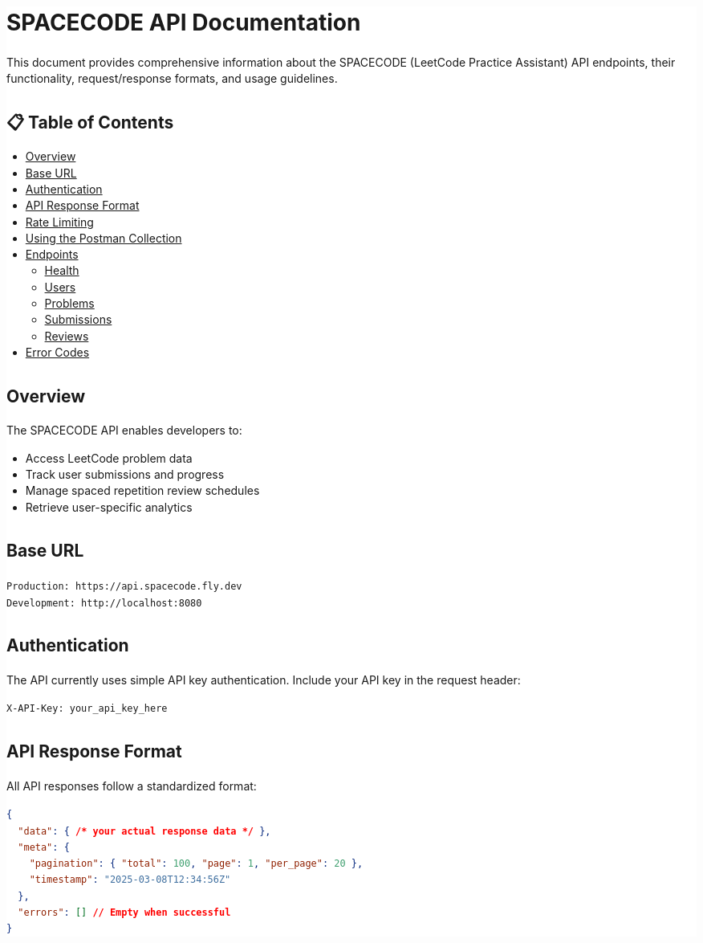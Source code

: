 # SPACECODE API Documentation

This document provides comprehensive information about the SPACECODE (LeetCode Practice Assistant) API endpoints, their functionality, request/response formats, and usage guidelines.

## 📋 Table of Contents
- [Overview](#overview)
- [Base URL](#base-url)
- [Authentication](#authentication)
- [API Response Format](#api-response-format)
- [Rate Limiting](#rate-limiting)
- [Using the Postman Collection](#using-the-postman-collection)
- [Endpoints](#endpoints)
  - [Health](#health)
  - [Users](#users)
  - [Problems](#problems)
  - [Submissions](#submissions)
  - [Reviews](#reviews)
- [Error Codes](#error-codes)

## Overview

The SPACECODE API enables developers to:
- Access LeetCode problem data
- Track user submissions and progress
- Manage spaced repetition review schedules
- Retrieve user-specific analytics

## Base URL

```
Production: https://api.spacecode.fly.dev
Development: http://localhost:8080
```

## Authentication

The API currently uses simple API key authentication. Include your API key in the request header:

```
X-API-Key: your_api_key_here
```

## API Response Format

All API responses follow a standardized format:

```json
{
  "data": { /* your actual response data */ },
  "meta": {
    "pagination": { "total": 100, "page": 1, "per_page": 20 },
    "timestamp": "2025-03-08T12:34:56Z"
  },
  "errors": [] // Empty when successful
}
```
